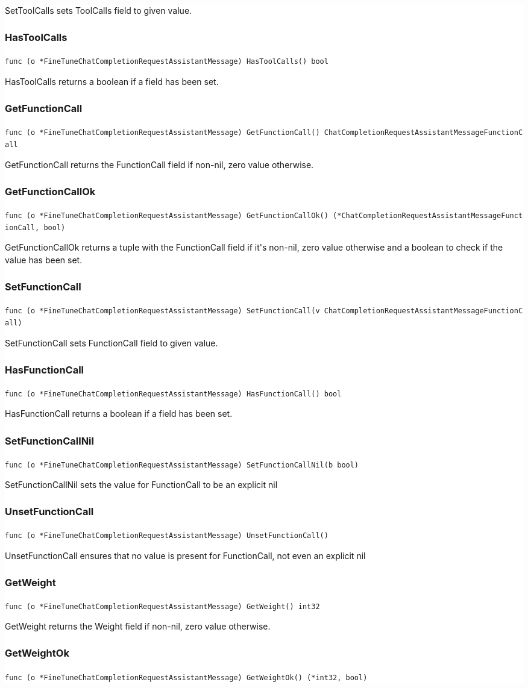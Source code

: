 SetToolCalls sets ToolCalls field to given value.

### HasToolCalls

`func (o *FineTuneChatCompletionRequestAssistantMessage) HasToolCalls() bool`

HasToolCalls returns a boolean if a field has been set.

### GetFunctionCall

`func (o *FineTuneChatCompletionRequestAssistantMessage) GetFunctionCall() ChatCompletionRequestAssistantMessageFunctionCall`

GetFunctionCall returns the FunctionCall field if non-nil, zero value otherwise.

### GetFunctionCallOk

`func (o *FineTuneChatCompletionRequestAssistantMessage) GetFunctionCallOk() (*ChatCompletionRequestAssistantMessageFunctionCall, bool)`

GetFunctionCallOk returns a tuple with the FunctionCall field if it's non-nil, zero value otherwise
and a boolean to check if the value has been set.

### SetFunctionCall

`func (o *FineTuneChatCompletionRequestAssistantMessage) SetFunctionCall(v ChatCompletionRequestAssistantMessageFunctionCall)`

SetFunctionCall sets FunctionCall field to given value.

### HasFunctionCall

`func (o *FineTuneChatCompletionRequestAssistantMessage) HasFunctionCall() bool`

HasFunctionCall returns a boolean if a field has been set.

### SetFunctionCallNil

`func (o *FineTuneChatCompletionRequestAssistantMessage) SetFunctionCallNil(b bool)`

 SetFunctionCallNil sets the value for FunctionCall to be an explicit nil

### UnsetFunctionCall
`func (o *FineTuneChatCompletionRequestAssistantMessage) UnsetFunctionCall()`

UnsetFunctionCall ensures that no value is present for FunctionCall, not even an explicit nil
### GetWeight

`func (o *FineTuneChatCompletionRequestAssistantMessage) GetWeight() int32`

GetWeight returns the Weight field if non-nil, zero value otherwise.

### GetWeightOk

`func (o *FineTuneChatCompletionRequestAssistantMessage) GetWeightOk() (*int32, bool)`
